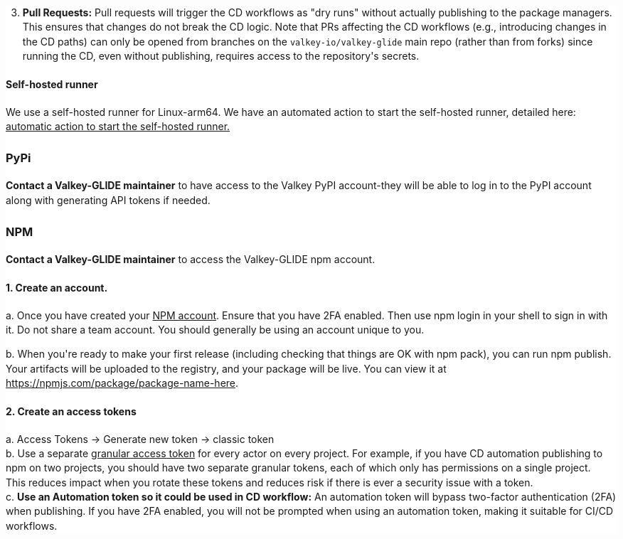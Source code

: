 3. **Pull Requests:** Pull requests will trigger the CD workflows as "dry runs" without actually publishing to the package managers.
This ensures that changes do not break the CD logic. Note that PRs affecting the CD workflows (e.g., introducing changes in the CD paths) can only be opened from branches on the
`valkey-io/valkey-glide` main repo (rather than from forks) since running the CD, even without publishing, requires access to the repository's secrets.


#### **Self-hosted runner**

We use a self-hosted runner for Linux-arm64. We have an automated action to start the self-hosted runner, detailed here: [automatic action to start the self-hosted runner.](https://github.com/valkey-io/valkey-glide/pull/1128)

### **PyPi**

**Contact a Valkey-GLIDE maintainer** to have access to the Valkey PyPI account-they will be able to log in to the PyPI account along with generating API tokens if needed.

### **NPM**

**Contact a Valkey-GLIDE maintainer** to access the Valkey-GLIDE npm account.

#### 1. Create an account.

a. Once you have created your [NPM account](https://www.npmjs.com/signup). Ensure that you have 2FA enabled.
Then use npm login in your shell to sign in with it. Do not share a team account. You should generally be using an account unique to you.

b. When you're ready to make your first release (including checking that things are OK with npm pack), you can run npm publish.
Your artifacts will be uploaded to the registry, and your package will be live. You can view it at https://npmjs.com/package/package-name-here.

#### 2. Create an access tokens

a. Access Tokens → Generate new token → classic token <br>
b. Use a separate [granular access token](https://docs.npmjs.com/about-access-tokens#about-granular-access-tokens) for every actor on every project.
For example, if you have CD automation publishing to npm on two projects, you should have two separate granular tokens, each of which only has permissions on a single project. <br>
This reduces impact when you rotate these tokens and reduces risk if there is ever a security issue with a token. <br>
c. **Use an Automation token so it could be used in CD workflow:**
An automation token will bypass two-factor authentication (2FA) when publishing.
If you have 2FA enabled, you will not be prompted when using an automation token, making it suitable for CI/CD workflows.

